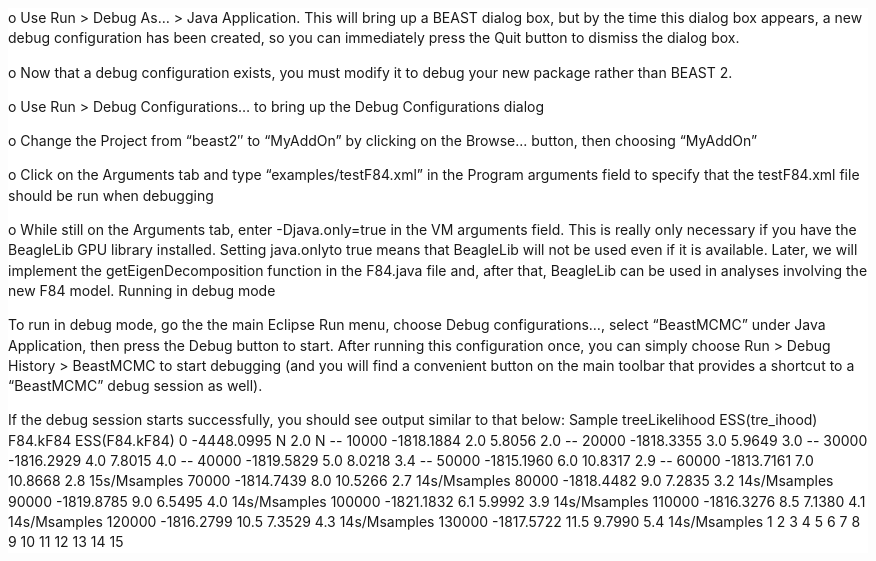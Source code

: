 o Use Run > Debug As… > Java Application. This will bring up a BEAST dialog box, but by the time this dialog box appears, a new debug configuration has been created, so you can immediately press the Quit button to dismiss the dialog box.

o Now that a debug configuration exists, you must modify it to debug your new package rather than BEAST 2.

o Use Run > Debug Configurations… to bring up the Debug Configurations dialog

o Change the Project from “beast2″ to “MyAddOn” by clicking on the Browse... button, then choosing “MyAddOn”

o Click on the Arguments tab and type “examples/testF84.xml” in the Program arguments field to specify that the testF84.xml file should be run when debugging

o While still on the Arguments tab, enter -Djava.only=true in the VM arguments field. This is really only necessary if you have the BeagleLib GPU library installed. Setting java.onlyto true means that BeagleLib will not be used even if it is available. Later, we will implement the getEigenDecomposition function in the F84.java file and, after that, BeagleLib can be used in analyses involving the new F84 model.
Running in debug mode

To run in debug mode, go the the main Eclipse Run menu, choose Debug configurations…, select “BeastMCMC” under Java Application, then press the Debug button to start. After running this configuration once, you can simply choose Run > Debug History > BeastMCMC to start debugging (and you will find a convenient button on the main toolbar that provides a shortcut to a “BeastMCMC” debug session as well).

If the debug session starts successfully, you should see output similar to that below:
        Sample treeLikelihood ESS(tre_ihood)       F84.kF84  ESS(F84.kF84)
             0     -4448.0995              N         2.0                 N --
         10000     -1818.1884         2.0            5.8056         2.0    --
         20000     -1818.3355         3.0            5.9649         3.0    --
         30000     -1816.2929         4.0            7.8015         4.0    --
         40000     -1819.5829         5.0            8.0218         3.4    --
         50000     -1815.1960         6.0           10.8317         2.9    --
         60000     -1813.7161         7.0           10.8668         2.8    15s/Msamples
         70000     -1814.7439         8.0           10.5266         2.7    14s/Msamples
         80000     -1818.4482         9.0            7.2835         3.2    14s/Msamples
         90000     -1819.8785         9.0            6.5495         4.0    14s/Msamples
        100000     -1821.1832         6.1            5.9992         3.9    14s/Msamples
        110000     -1816.3276         8.5            7.1380         4.1    14s/Msamples
        120000     -1816.2799        10.5            7.3529         4.3    14s/Msamples
        130000     -1817.5722        11.5            9.7990         5.4    14s/Msamples
1
2
3
4
5
6
7
8
9
10
11
12
13
14
15
	
